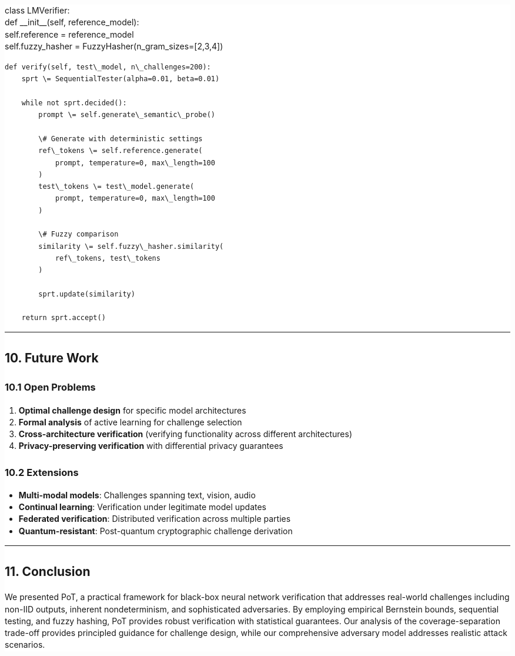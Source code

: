 class LMVerifier:  
    def \_\_init\_\_(self, reference\_model):  
        self.reference \= reference\_model  
        self.fuzzy\_hasher \= FuzzyHasher(n\_gram\_sizes=\[2,3,4\])  
          
    def verify(self, test\_model, n\_challenges=200):  
        sprt \= SequentialTester(alpha=0.01, beta=0.01)  
          
        while not sprt.decided():  
            prompt \= self.generate\_semantic\_probe()  
              
            \# Generate with deterministic settings  
            ref\_tokens \= self.reference.generate(  
                prompt, temperature=0, max\_length=100  
            )  
            test\_tokens \= test\_model.generate(  
                prompt, temperature=0, max\_length=100  
            )  
              
            \# Fuzzy comparison  
            similarity \= self.fuzzy\_hasher.similarity(  
                ref\_tokens, test\_tokens  
            )  
              
            sprt.update(similarity)  
          
        return sprt.accept()

---

## **10\. Future Work**

### **10.1 Open Problems**

1. **Optimal challenge design** for specific model architectures  
2. **Formal analysis** of active learning for challenge selection  
3. **Cross-architecture verification** (verifying functionality across different architectures)  
4. **Privacy-preserving verification** with differential privacy guarantees

### **10.2 Extensions**

* **Multi-modal models**: Challenges spanning text, vision, audio  
* **Continual learning**: Verification under legitimate model updates  
* **Federated verification**: Distributed verification across multiple parties  
* **Quantum-resistant**: Post-quantum cryptographic challenge derivation

---

## **11\. Conclusion**

We presented PoT, a practical framework for black-box neural network verification that addresses real-world challenges including non-IID outputs, inherent nondeterminism, and sophisticated adversaries. By employing empirical Bernstein bounds, sequential testing, and fuzzy hashing, PoT provides robust verification with statistical guarantees. Our analysis of the coverage-separation trade-off provides principled guidance for challenge design, while our comprehensive adversary model addresses realistic attack scenarios.
